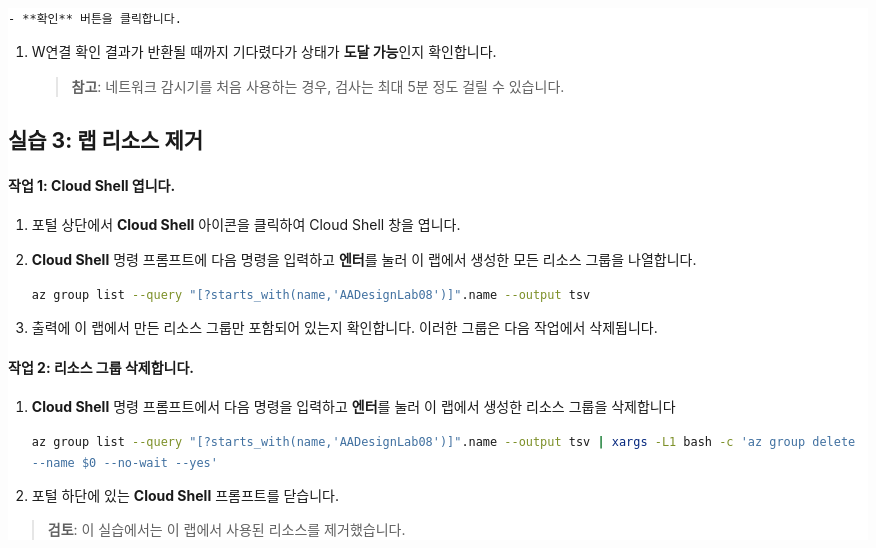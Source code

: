     - **확인** 버튼을 클릭합니다.

1. W연결 확인 결과가 반환될 때까지 기다렸다가 상태가 **도달 가능**인지 확인합니다.

    > **참고**: 네트워크 감시기를 처음 사용하는 경우, 검사는 최대 5분 정도 걸릴 수 있습니다.


## 실습 3: 랩 리소스 제거

#### 작업 1: Cloud Shell 엽니다.

1. 포털 상단에서 **Cloud Shell** 아이콘을 클릭하여 Cloud Shell 창을 엽니다.

1. **Cloud Shell** 명령 프롬프트에 다음 명령을 입력하고 **엔터**를 눌러 이 랩에서 생성한 모든 리소스 그룹을 나열합니다.

    ```sh
    az group list --query "[?starts_with(name,'AADesignLab08')]".name --output tsv
    ```

1. 출력에 이 랩에서 만든 리소스 그룹만 포함되어 있는지 확인합니다. 이러한 그룹은 다음 작업에서 삭제됩니다.

#### 작업 2: 리소스 그룹 삭제합니다.

1. **Cloud Shell** 명령 프롬프트에서 다음 명령을 입력하고 **엔터**를 눌러 이 랩에서 생성한 리소스 그룹을 삭제합니다

    ```sh
    az group list --query "[?starts_with(name,'AADesignLab08')]".name --output tsv | xargs -L1 bash -c 'az group delete --name $0 --no-wait --yes'
    ```

1. 포털 하단에 있는 **Cloud Shell** 프롬프트를 닫습니다.

> **검토**: 이 실습에서는 이 랩에서 사용된 리소스를 제거했습니다.
